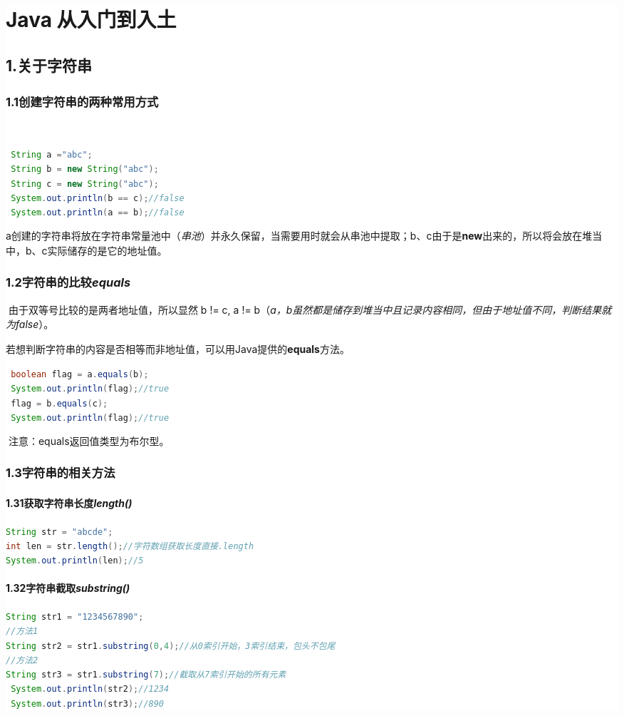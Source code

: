 # **Java 从入门到入土**



## 	1.关于字符串

### 		1.1创建字符串的两种常用方式

​			

```java
 String a ="abc";
 String b = new String("abc");
 String c = new String("abc");
 System.out.println(b == c);//false
 System.out.println(a == b);//false
```

​     a创建的字符串将放在字符串常量池中（*串池*）并永久保留，当需要用时就会从串池中提取；b、c由于是**new**出来的，所以将会放在堆当中，b、c实际储存的是它的地址值。

### 		1.2字符串的比较***equals***

​     由于双等号比较的是两者地址值，所以显然 b != c, a != b（*a，b虽然都是储存到堆当中且记录内容相同，但由于地址值不同，判断结果就为false*）。

​    若想判断字符串的内容是否相等而非地址值，可以用Java提供的**equals**方法。

```java
 boolean flag = a.equals(b);
 System.out.println(flag);//true
 flag = b.equals(c);
 System.out.println(flag);//true
```

​	注意：equals返回值类型为布尔型。

### 		1.3字符串的相关方法



#### 1.31获取字符串长度***length()***

```java
String str = "abcde";
int len = str.length();//字符数组获取长度直接.length
System.out.println(len);//5
```



#### 			1.32字符串截取***substring()***

```java
String str1 = "1234567890";
//方法1
String str2 = str1.substring(0,4);//从0索引开始，3索引结束，包头不包尾
//方法2
String str3 = str1.substring(7);//截取从7索引开始的所有元素
 System.out.println(str2);//1234
 System.out.println(str3);//890
```

